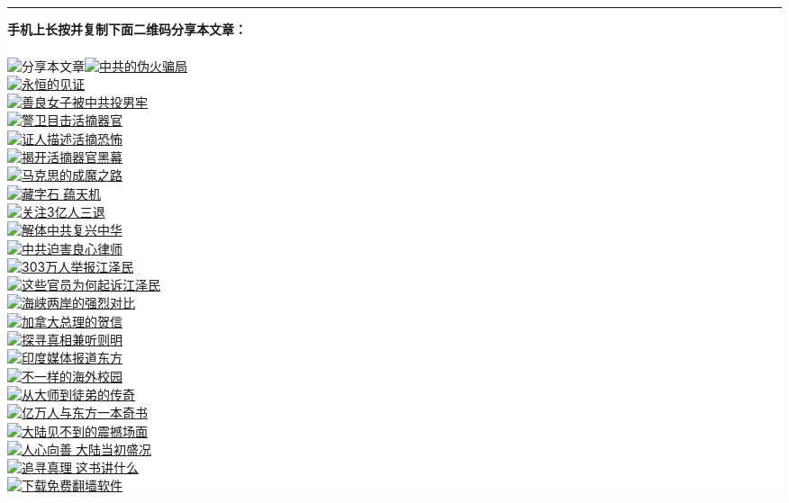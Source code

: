 <hr>    <strong>手机上长按并复制下面二维码分享本文章：</strong><br><br><img src="https://chart.apis.google.com/chart?cht=qr&chs=240x240&choe=UTF-8&chld=M|2&chl=/gb/18/7/31/n10602805.md%231" title="分享本文章"></td><td valign=TOP><a href="/gb/16/1/21/n4622075.md?dfh#1" target="_blank"><img src="https://raw.githubusercontent.com/quqsuf399/djy/master/gb/300/wei-f1.jpg" title="中共的伪火骗局"  alt="中共的伪火骗局"></a><br><a href="https://github.com/quqsuf399/www/blob/master/README.md?dfh#9" target="_blank"><img src="https://raw.githubusercontent.com/quqsuf399/djy/master/gb/300/yong-h.jpg" title="永恒的见证"  alt="永恒的见证"></a><br><a href="/gb/13/9/29/n3974789.md?dfh#1" target="_blank"><img src="https://raw.githubusercontent.com/quqsuf399/djy/master/gb/300/shang-lnz.jpg" title="善良女子被中共投男牢"  alt="善良女子被中共投男牢"></a><br><a href="/gb/16/3/16/n4663449.md?dfh#1" target="_blank"><img src="https://raw.githubusercontent.com/quqsuf399/djy/master/gb/300/huo-z3.jpg" title="警卫目击活摘器官"  alt="警卫目击活摘器官"></a><br><a href="/gb/16/8/7/n8177641.md?dfh#1" target="_blank"><img src="https://raw.githubusercontent.com/quqsuf399/djy/master/gb/300/huo-z4.jpg" title="证人描述活摘恐怖"  alt="证人描述活摘恐怖"></a><br><a href="/gb/10/4/19/n2881569.md?dfh#1" target="_blank"><img src="https://raw.githubusercontent.com/quqsuf399/djy/master/gb/300/huo-z1.jpg" title="揭开活摘器官黑幕"  alt="揭开活摘器官黑幕"></a><br><a href="/gb/10/11/7/n3077476.md?dfh#1" target="_blank"><img src="https://raw.githubusercontent.com/quqsuf399/djy/master/gb/300/ma-ks.jpg" title="马克思的成魔之路"  alt="马克思的成魔之路"></a><br><a href="/gb/14/6/9/n4173977.md?dfh#1" target="_blank"><img src="https://raw.githubusercontent.com/quqsuf399/djy/master/gb/300/chang-zs.jpg" title="藏字石 蕴天机"  alt="藏字石 蕴天机"></a><br><a href="/gb/18/5/10/n10381511.md?dfh#1" target="_blank"><img src="https://raw.githubusercontent.com/quqsuf399/djy/master/gb/300/st1.jpg" title="关注3亿人三退"  alt="关注3亿人三退"></a><br><a href="/gb/18/3/21/n10237682.md?dfh#1" target="_blank"><img src="https://raw.githubusercontent.com/quqsuf399/djy/master/gb/300/jie-t.jpg" title="解体中共复兴中华"  alt="解体中共复兴中华"></a><br><a href="/gb/9/2/9/n2422991.md?dfh#1" target="_blank"><img src="https://raw.githubusercontent.com/quqsuf399/djy/master/gb/300/gao-zs.jpg" title="中共迫害良心律师"  alt="中共迫害良心律师"></a><br><a href="/gb/18/12/9/n10900044.md?dfh#1" target="_blank"><img src="https://raw.githubusercontent.com/quqsuf399/djy/master/gb/300/sj1.jpg" title="303万人举报江泽民"  alt="303万人举报江泽民"></a><br><a href="/gb/18/8/28/n10672014.md?dfh#1" target="_blank"><img src="https://raw.githubusercontent.com/quqsuf399/djy/master/gb/300/sj2.jpg" title="这些官员为何起诉江泽民"  alt="这些官员为何起诉江泽民"></a><br><a href="/gb/8/12/18/n2367165.md?dfh#1" target="_blank"><img src="https://raw.githubusercontent.com/quqsuf399/djy/master/gb/300/liangan.jpg" title="海峡两岸的强烈对比"  alt="海峡两岸的强烈对比"></a><br><a href="/gb/15/12/10/n4593139.md?dfh#1" target="_blank"><img src="https://raw.githubusercontent.com/quqsuf399/djy/master/gb/300/jia-ndzl.jpg" title="加拿大总理的贺信"  alt="加拿大总理的贺信"></a><br><a href="/gb/11/6/17/n3289382.md?dfh#1" target="_blank"><img src="https://raw.githubusercontent.com/quqsuf399/djy/master/gb/300/xiao-wd.jpg" title="探寻真相兼听则明"  alt="探寻真相兼听则明"></a><br><a href="/gb/18/10/27/n10812623.md?dfh#1" target="_blank"><img src="https://raw.githubusercontent.com/quqsuf399/djy/master/gb/300/yindu.jpg" title="印度媒体报道东方"  alt="印度媒体报道东方"></a><br><a href="/gb/18/6/9/n10469652.md?dfh#1" target="_blank"><img src="https://raw.githubusercontent.com/quqsuf399/djy/master/gb/300/xie-j.jpg" title="不一样的海外校园"  alt="不一样的海外校园"></a><br><a href="/gb/7/4/5/n1669415.md?dfh#1" target="_blank"><img src="https://raw.githubusercontent.com/quqsuf399/djy/master/gb/300/li-up.jpg" title="从大师到徒弟的传奇"  alt="从大师到徒弟的传奇"></a><br><a href="/gb/17/5/26/n9191512.md?dfh#1" target="_blank"><img src="https://raw.githubusercontent.com/quqsuf399/djy/master/gb/300/zfl2.jpg" title="亿万人与东方一本奇书"  alt="亿万人与东方一本奇书"></a><br><a href="/gb/13/11/27/n4020290.md?dfh#1" target="_blank"><img src="https://raw.githubusercontent.com/quqsuf399/djy/master/gb/300/zhen-h.jpg" title="大陆见不到的震撼场面"  alt="大陆见不到的震撼场面"></a><br><a href="/gb/15/7/17/n4482910.md?dfh#1" target="_blank"><img src="https://raw.githubusercontent.com/quqsuf399/djy/master/gb/300/dalu-sk.jpg" title="人心向善 大陆当初盛况"  alt="人心向善 大陆当初盛况"></a><br><a href="/gb/19/1/5/n10955468.md?dfh#1" target="_blank"><img src="https://raw.githubusercontent.com/quqsuf399/djy/master/gb/300/zfl1.jpg" title="追寻真理 这书讲什么"  alt="追寻真理 这书讲什么"></a><br><a href="https://github.com/bannedbook/fanqiang/wiki" target="_blank"><img src="https://raw.githubusercontent.com/quqsuf399/djy/master/gb/300/fq1.jpg" title="下载免费翻墙软件"  alt="下载免费翻墙软件"></a><br></td></tr></table>